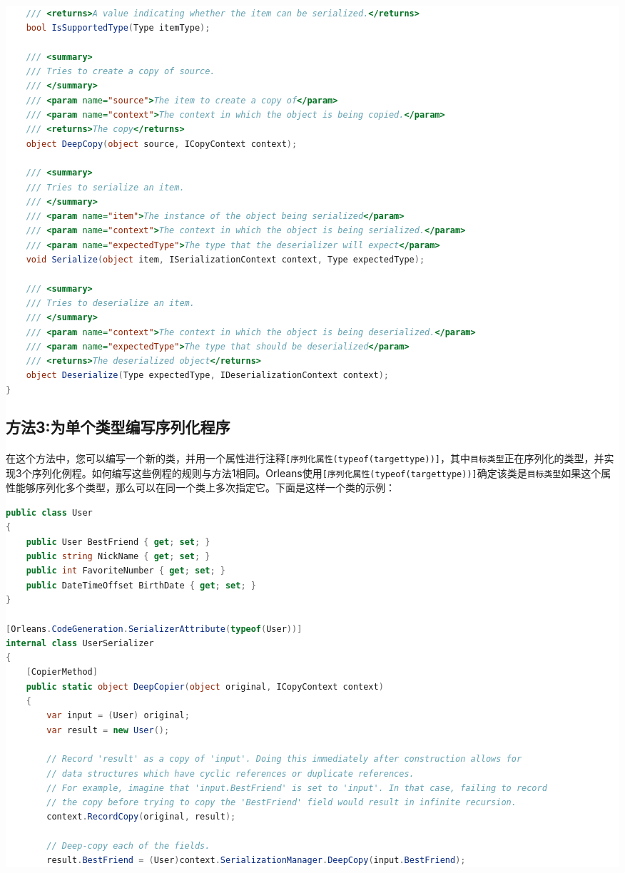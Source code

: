 ```csharp
    /// <returns>A value indicating whether the item can be serialized.</returns>
    bool IsSupportedType(Type itemType);

    /// <summary>
    /// Tries to create a copy of source.
    /// </summary>
    /// <param name="source">The item to create a copy of</param>
    /// <param name="context">The context in which the object is being copied.</param>
    /// <returns>The copy</returns>
    object DeepCopy(object source, ICopyContext context);

    /// <summary>
    /// Tries to serialize an item.
    /// </summary>
    /// <param name="item">The instance of the object being serialized</param>
    /// <param name="context">The context in which the object is being serialized.</param>
    /// <param name="expectedType">The type that the deserializer will expect</param>
    void Serialize(object item, ISerializationContext context, Type expectedType);

    /// <summary>
    /// Tries to deserialize an item.
    /// </summary>
    /// <param name="context">The context in which the object is being deserialized.</param>
    /// <param name="expectedType">The type that should be deserialized</param>
    /// <returns>The deserialized object</returns>
    object Deserialize(Type expectedType, IDeserializationContext context);
}
```

## 方法3:为单个类型编写序列化程序

在这个方法中，您可以编写一个新的类，并用一个属性进行注释`[序列化属性(typeof(targettype))]`，其中`目标类型`正在序列化的类型，并实现3个序列化例程。如何编写这些例程的规则与方法1相同。Orleans使用`[序列化属性(typeof(targettype))]`确定该类是`目标类型`如果这个属性能够序列化多个类型，那么可以在同一个类上多次指定它。下面是这样一个类的示例：

```csharp
public class User
{
    public User BestFriend { get; set; }
    public string NickName { get; set; }
    public int FavoriteNumber { get; set; }
    public DateTimeOffset BirthDate { get; set; }
}

[Orleans.CodeGeneration.SerializerAttribute(typeof(User))]
internal class UserSerializer
{
    [CopierMethod]
    public static object DeepCopier(object original, ICopyContext context)
    {
        var input = (User) original;
        var result = new User();

        // Record 'result' as a copy of 'input'. Doing this immediately after construction allows for
        // data structures which have cyclic references or duplicate references.
        // For example, imagine that 'input.BestFriend' is set to 'input'. In that case, failing to record
        // the copy before trying to copy the 'BestFriend' field would result in infinite recursion.
        context.RecordCopy(original, result);

        // Deep-copy each of the fields.
        result.BestFriend = (User)context.SerializationManager.DeepCopy(input.BestFriend);
```